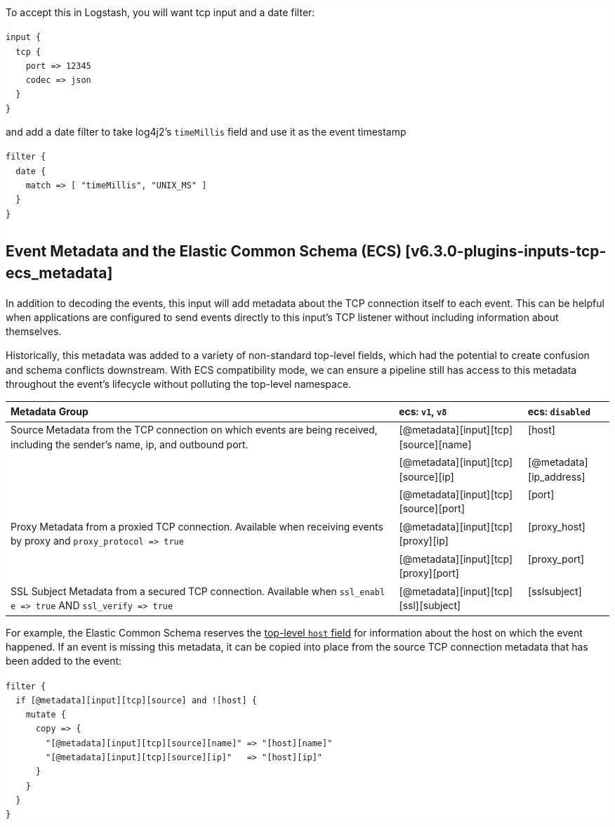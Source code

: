 To accept this in Logstash, you will want tcp input and a date filter:

```
input {
  tcp {
    port => 12345
    codec => json
  }
}
```

and add a date filter to take log4j2’s `timeMillis` field and use it as the event timestamp

```
filter {
  date {
    match => [ "timeMillis", "UNIX_MS" ]
  }
}
```

## Event Metadata and the Elastic Common Schema (ECS) [v6.3.0-plugins-inputs-tcp-ecs_metadata]

In addition to decoding the events, this input will add metadata about the TCP connection itself to each event. This can be helpful when applications are configured to send events directly to this input’s TCP listener without including information about themselves.

Historically, this metadata was added to a variety of non-standard top-level fields, which had the potential to create confusion and schema conflicts downstream. With ECS compatibility mode, we can ensure a pipeline still has access to this metadata throughout the event’s lifecycle without polluting the top-level namespace.

| Metadata Group | ecs: `v1`, `v8` | ecs: `disabled` |
| :- | :- | :- |
| Source Metadata from the TCP connection on which events are being received, including the sender’s name, ip, and outbound port. | \[@metadata]\[input]\[tcp]\[source]\[name] | \[host] |
| | \[@metadata]\[input]\[tcp]\[source]\[ip] | \[@metadata]\[ip\_address] |
| | \[@metadata]\[input]\[tcp]\[source]\[port] | \[port] |
| Proxy Metadata from a proxied TCP connection. Available when receiving events by proxy and `proxy_protocol => true` | \[@metadata]\[input]\[tcp]\[proxy]\[ip] | \[proxy\_host] |
| | \[@metadata]\[input]\[tcp]\[proxy]\[port] | \[proxy\_port] |
| SSL Subject Metadata from a secured TCP connection. Available when `ssl_enable => true` AND `ssl_verify => true` | \[@metadata]\[input]\[tcp]\[ssl]\[subject] | \[sslsubject] |

For example, the Elastic Common Schema reserves the [top-level `host` field](https://www.elastic.co/guide/en/ecs/current/ecs-host.html) for information about the host on which the event happened. If an event is missing this metadata, it can be copied into place from the source TCP connection metadata that has been added to the event:

```
filter {
  if [@metadata][input][tcp][source] and ![host] {
    mutate {
      copy => {
        "[@metadata][input][tcp][source][name]" => "[host][name]"
        "[@metadata][input][tcp][source][ip]"   => "[host][ip]"
      }
    }
  }
}
```
